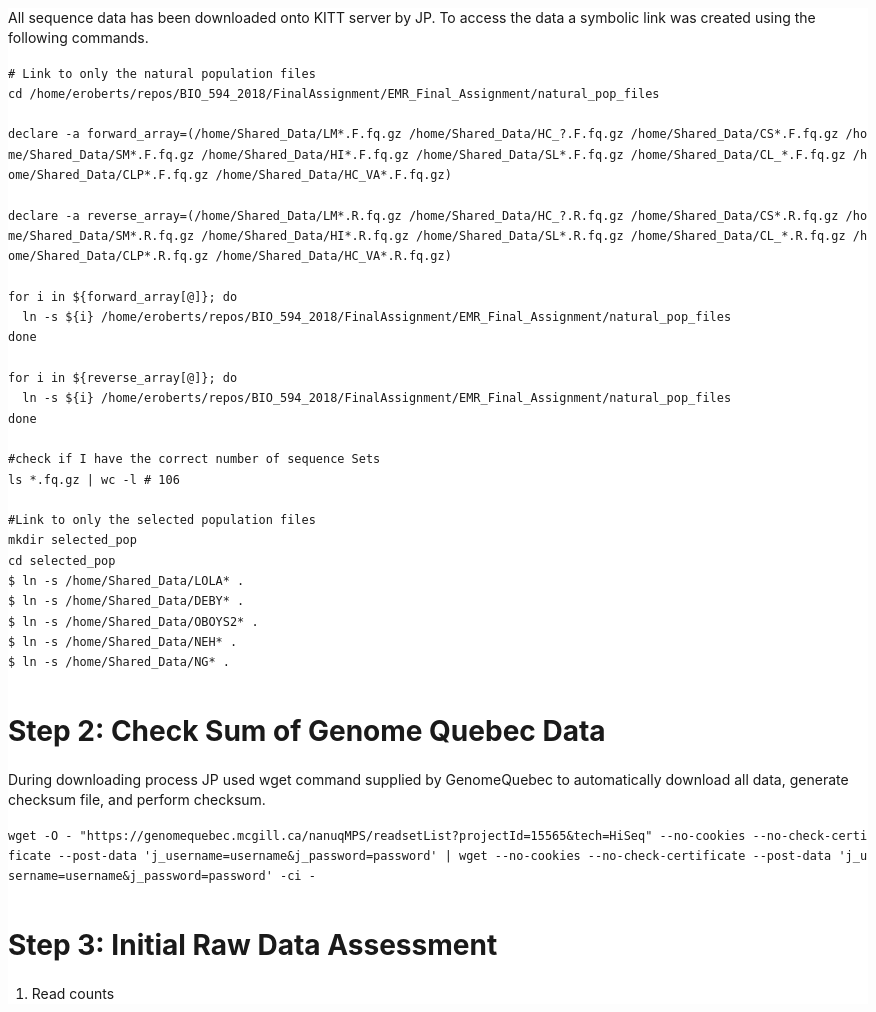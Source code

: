 All sequence data has been downloaded onto KITT server by JP. To access the data a symbolic link was created using the following commands.

```
# Link to only the natural population files
cd /home/eroberts/repos/BIO_594_2018/FinalAssignment/EMR_Final_Assignment/natural_pop_files

declare -a forward_array=(/home/Shared_Data/LM*.F.fq.gz /home/Shared_Data/HC_?.F.fq.gz /home/Shared_Data/CS*.F.fq.gz /home/Shared_Data/SM*.F.fq.gz /home/Shared_Data/HI*.F.fq.gz /home/Shared_Data/SL*.F.fq.gz /home/Shared_Data/CL_*.F.fq.gz /home/Shared_Data/CLP*.F.fq.gz /home/Shared_Data/HC_VA*.F.fq.gz)

declare -a reverse_array=(/home/Shared_Data/LM*.R.fq.gz /home/Shared_Data/HC_?.R.fq.gz /home/Shared_Data/CS*.R.fq.gz /home/Shared_Data/SM*.R.fq.gz /home/Shared_Data/HI*.R.fq.gz /home/Shared_Data/SL*.R.fq.gz /home/Shared_Data/CL_*.R.fq.gz /home/Shared_Data/CLP*.R.fq.gz /home/Shared_Data/HC_VA*.R.fq.gz)

for i in ${forward_array[@]}; do
  ln -s ${i} /home/eroberts/repos/BIO_594_2018/FinalAssignment/EMR_Final_Assignment/natural_pop_files
done

for i in ${reverse_array[@]}; do
  ln -s ${i} /home/eroberts/repos/BIO_594_2018/FinalAssignment/EMR_Final_Assignment/natural_pop_files
done

#check if I have the correct number of sequence Sets
ls *.fq.gz | wc -l # 106

#Link to only the selected population files
mkdir selected_pop
cd selected_pop
$ ln -s /home/Shared_Data/LOLA* .
$ ln -s /home/Shared_Data/DEBY* .
$ ln -s /home/Shared_Data/OBOYS2* .
$ ln -s /home/Shared_Data/NEH* .
$ ln -s /home/Shared_Data/NG* .
```

# Step 2: Check Sum of Genome Quebec Data
During downloading process JP used wget command supplied by GenomeQuebec to automatically download all data, generate checksum file, and perform checksum.

```
wget -O - "https://genomequebec.mcgill.ca/nanuqMPS/readsetList?projectId=15565&tech=HiSeq" --no-cookies --no-check-certificate --post-data 'j_username=username&j_password=password' | wget --no-cookies --no-check-certificate --post-data 'j_username=username&j_password=password' -ci -
```

#  Step 3: Initial Raw Data Assessment
1. Read counts
